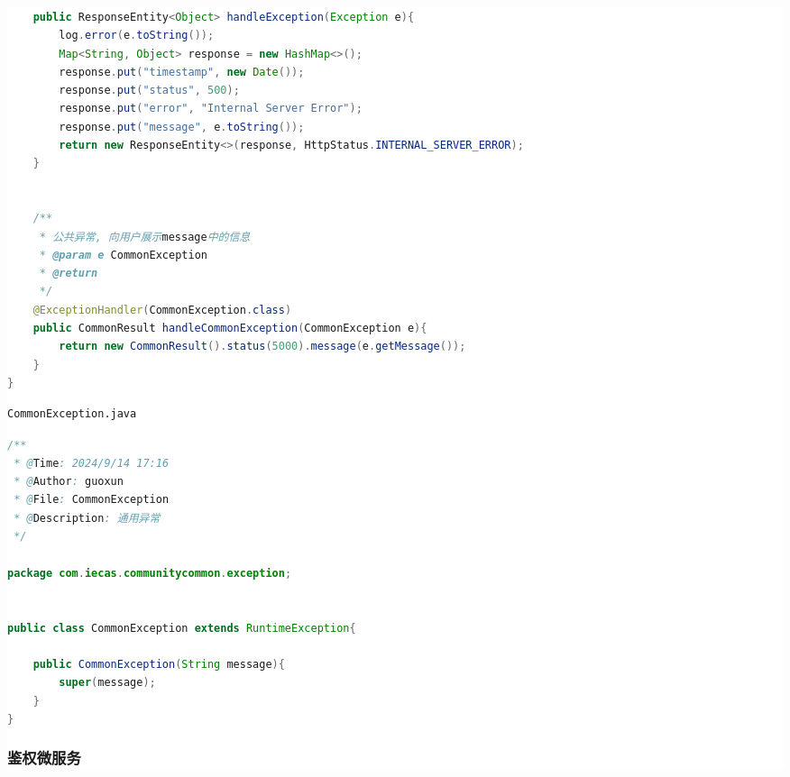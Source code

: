 ```java
    public ResponseEntity<Object> handleException(Exception e){
        log.error(e.toString());
        Map<String, Object> response = new HashMap<>();
        response.put("timestamp", new Date());
        response.put("status", 500);
        response.put("error", "Internal Server Error");
        response.put("message", e.toString());
        return new ResponseEntity<>(response, HttpStatus.INTERNAL_SERVER_ERROR);
    }


    /**
     * 公共异常, 向用户展示message中的信息
     * @param e CommonException
     * @return
     */
    @ExceptionHandler(CommonException.class)
    public CommonResult handleCommonException(CommonException e){
        return new CommonResult().status(5000).message(e.getMessage());
    }
}

```



`CommonException.java`

```java
/**
 * @Time: 2024/9/14 17:16
 * @Author: guoxun
 * @File: CommonException
 * @Description: 通用异常
 */

package com.iecas.communitycommon.exception;


public class CommonException extends RuntimeException{

    public CommonException(String message){
        super(message);
    }
}

```



### 鉴权微服务



